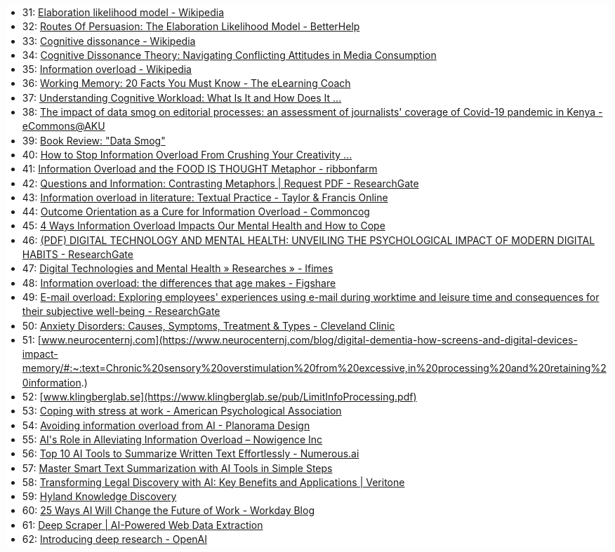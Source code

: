 - 31: [Elaboration likelihood model - Wikipedia](https://en.wikipedia.org/wiki/Elaboration_likelihood_model)
- 32: [Routes Of Persuasion: The Elaboration Likelihood Model - BetterHelp](https://www.betterhelp.com/advice/persuasion/what-can-we-learn-from-central-route-persuasion/)
- 33: [Cognitive dissonance - Wikipedia](https://en.wikipedia.org/wiki/Cognitive_dissonance)
- 34: [Cognitive Dissonance Theory: Navigating Conflicting Attitudes in Media Consumption](https://journalism.university/media-and-communication-theories/cognitive-dissonance-theory-media-attitudes/)
- 35: [Information overload - Wikipedia](https://en.wikipedia.org/wiki/Information_overload)
- 36: [Working Memory: 20 Facts You Must Know - The eLearning Coach](https://theelearningcoach.com/learning/20-facts-about-working-memory/)
- 37: [Understanding Cognitive Workload: What Is It and How Does It ...](https://imotions.com/blog/insights/understanding-cognitive-workload-what-is-it-and-how-does-it-affect-us/)
- 38: [The impact of data smog on editorial processes: an assessment of journalists' coverage of Covid-19 pandemic in Kenya - eCommons@AKU](https://ecommons.aku.edu/cgi/viewcontent.cgi?article=1973&context=theses_dissertations)
- 39: [Book Review: "Data Smog"](http://ittimes.ucdavis.edu/v6n10aug98/smog.html)
- 40: [How to Stop Information Overload From Crushing Your Creativity ...](https://lateralaction.com/articles/information-overload/)
- 41: [Information Overload and the FOOD IS THOUGHT Metaphor - ribbonfarm](https://www.ribbonfarm.com/2008/05/26/information-overload-and-the-food-is-thought-metaphor/)
- 42: [Questions and Information: Contrasting Metaphors | Request PDF - ResearchGate](https://www.researchgate.net/publication/220198930_Questions_and_Information_Contrasting_Metaphors)
- 43: [Information overload in literature: Textual Practice - Taylor & Francis Online](https://www.tandfonline.com/doi/abs/10.1080/0950236x.2015.1126630)
- 44: [Outcome Orientation as a Cure for Information Overload - Commoncog](https://forum.commoncog.com/t/outcome-orientation-as-a-cure-for-information-overload-commoncog/2526)
- 45: [4 Ways Information Overload Impacts Our Mental Health and How to Cope](https://mindfulhealthsolutions.com/4-ways-information-overload-impacts-our-mental-health-and-how-to-cope/)
- 46: [(PDF) DIGITAL TECHNOLOGY AND MENTAL HEALTH: UNVEILING THE PSYCHOLOGICAL IMPACT OF MODERN DIGITAL HABITS - ResearchGate](https://www.researchgate.net/publication/389217665_DIGITAL_TECHNOLOGY_AND_MENTAL_HEALTH_UNVEILING_THE_PSYCHOLOGICAL_IMPACT_OF_MODERN_DIGITAL_HABITS)
- 47: [Digital Technologies and Mental Health » Researches » - Ifimes](https://www.ifimes.org/en/researches/digital-technologies-and-mental-health/5457)
- 48: [Information overload: the differences that age makes - Figshare](https://figshare.com/ndownloader/files/17032217/1)
- 49: [E-mail overload: Exploring employees' experiences using e-mail during worktime and leisure time and consequences for their subjective well-being - ResearchGate](https://www.researchgate.net/publication/386467270_E-mail_overload_Exploring_employees'_experiences_using_e-mail_during_worktime_and_leisure_time_and_consequences_for_their_subjective_well-being)
- 50: [Anxiety Disorders: Causes, Symptoms, Treatment & Types - Cleveland Clinic](https://my.clevelandclinic.org/health/diseases/9536-anxiety-disorders)
- 51: [www.neurocenternj.com](https://www.neurocenternj.com/blog/digital-dementia-how-screens-and-digital-devices-impact-memory/#:~:text=Chronic%20sensory%20overstimulation%20from%20excessive,in%20processing%20and%20retaining%20information.)
- 52: [www.klingberglab.se](https://www.klingberglab.se/pub/LimitInfoProcessing.pdf)
- 53: [Coping with stress at work - American Psychological Association](https://www.apa.org/topics/healthy-workplaces/work-stress)
- 54: [Avoiding information overload from AI - Planorama Design](https://planorama.design/blog/avoiding-information-overload-from-ai/)
- 55: [AI's Role in Alleviating Information Overload – Nowigence Inc](https://nowigence.com/ais-role-in-alleviating-information-overload/)
- 56: [Top 10 AI Tools to Summarize Written Text Effortlessly - Numerous.ai](https://numerous.ai/blog/summarize-written-text)
- 57: [Master Smart Text Summarization with AI Tools in Simple Steps](https://www.pageon.ai/blog/smart-text-summarization)
- 58: [Transforming Legal Discovery with AI: Key Benefits and Applications | Veritone](https://www.veritone.com/blog/transforming-legal-discovery-with-ai/)
- 59: [Hyland Knowledge Discovery](https://www.hyland.com/en/solutions/products/hyland-knowledge-discovery)
- 60: [25 Ways AI Will Change the Future of Work - Workday Blog](https://blog.workday.com/en-us/25-ways-ai-will-change-the-future-of-work.html)
- 61: [Deep Scraper | AI-Powered Web Data Extraction](https://deepscraper.ai/)
- 62: [Introducing deep research - OpenAI](https://openai.com/index/introducing-deep-research/)